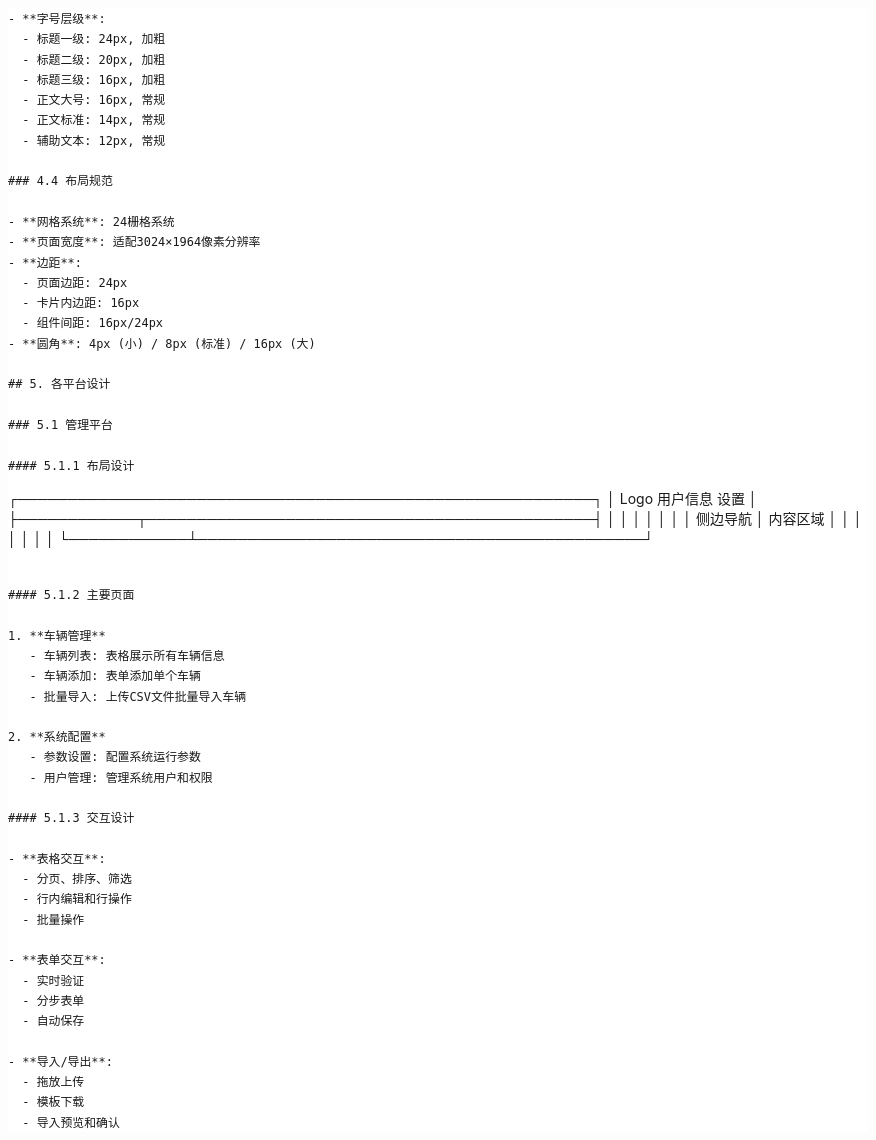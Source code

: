 ```
- **字号层级**:
  - 标题一级: 24px, 加粗
  - 标题二级: 20px, 加粗
  - 标题三级: 16px, 加粗
  - 正文大号: 16px, 常规
  - 正文标准: 14px, 常规
  - 辅助文本: 12px, 常规

### 4.4 布局规范

- **网格系统**: 24栅格系统
- **页面宽度**: 适配3024×1964像素分辨率
- **边距**:
  - 页面边距: 24px
  - 卡片内边距: 16px
  - 组件间距: 16px/24px
- **圆角**: 4px (小) / 8px (标准) / 16px (大)

## 5. 各平台设计

### 5.1 管理平台

#### 5.1.1 布局设计

```
┌──────────────────────────────────────────────────────────┐
│ Logo                                      用户信息  设置  │
├────────────┬─────────────────────────────────────────────┤
│            │                                             │
│            │                                             │
│   侧边导航   │                  内容区域                   │
│            │                                             │
│            │                                             │
└────────────┴─────────────────────────────────────────────┘
```

#### 5.1.2 主要页面

1. **车辆管理**
   - 车辆列表: 表格展示所有车辆信息
   - 车辆添加: 表单添加单个车辆
   - 批量导入: 上传CSV文件批量导入车辆

2. **系统配置**
   - 参数设置: 配置系统运行参数
   - 用户管理: 管理系统用户和权限

#### 5.1.3 交互设计

- **表格交互**:
  - 分页、排序、筛选
  - 行内编辑和行操作
  - 批量操作

- **表单交互**:
  - 实时验证
  - 分步表单
  - 自动保存

- **导入/导出**:
  - 拖放上传
  - 模板下载
  - 导入预览和确认
```